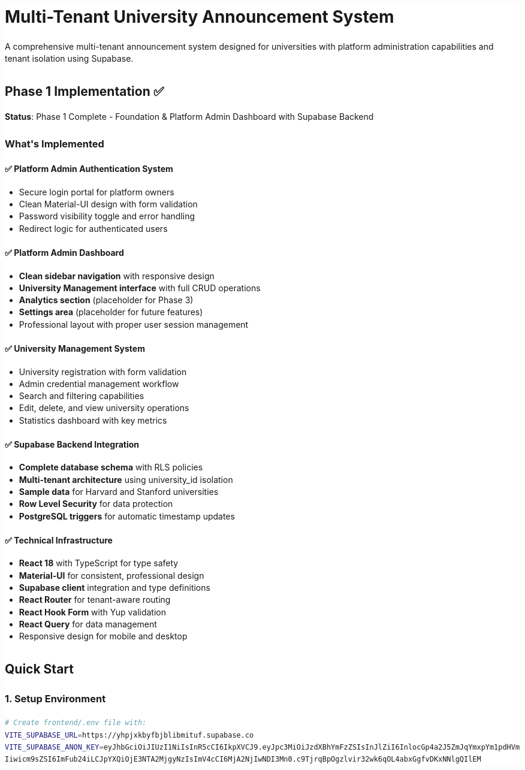 # Multi-Tenant University Announcement System

A comprehensive multi-tenant announcement system designed for universities with platform administration capabilities and tenant isolation using Supabase.

## Phase 1 Implementation ✅

**Status**: Phase 1 Complete - Foundation & Platform Admin Dashboard with Supabase Backend

### What's Implemented

#### ✅ Platform Admin Authentication System
- Secure login portal for platform owners
- Clean Material-UI design with form validation
- Password visibility toggle and error handling
- Redirect logic for authenticated users

#### ✅ Platform Admin Dashboard
- **Clean sidebar navigation** with responsive design
- **University Management interface** with full CRUD operations
- **Analytics section** (placeholder for Phase 3)
- **Settings area** (placeholder for future features)
- Professional layout with proper user session management

#### ✅ University Management System
- University registration with form validation
- Admin credential management workflow
- Search and filtering capabilities
- Edit, delete, and view university operations
- Statistics dashboard with key metrics

#### ✅ Supabase Backend Integration
- **Complete database schema** with RLS policies
- **Multi-tenant architecture** using university_id isolation
- **Sample data** for Harvard and Stanford universities
- **Row Level Security** for data protection
- **PostgreSQL triggers** for automatic timestamp updates

#### ✅ Technical Infrastructure
- **React 18** with TypeScript for type safety
- **Material-UI** for consistent, professional design
- **Supabase client** integration and type definitions
- **React Router** for tenant-aware routing
- **React Hook Form** with Yup validation
- **React Query** for data management
- Responsive design for mobile and desktop

## Quick Start

### 1. Setup Environment
```bash
# Create frontend/.env file with:
VITE_SUPABASE_URL=https://yhpjxkbyfbjblibmituf.supabase.co
VITE_SUPABASE_ANON_KEY=eyJhbGciOiJIUzI1NiIsInR5cCI6IkpXVCJ9.eyJpc3MiOiJzdXBhYmFzZSIsInJlZiI6InlocGp4a2J5ZmJqYmxpYm1pdHVmIiwicm9sZSI6ImFub24iLCJpYXQiOjE3NTA2MjgyNzIsImV4cCI6MjA2NjIwNDI3Mn0.c9TjrqBpOgzlvir32wk6qOL4abxGgfvDKxNNlgQIlEM
```
